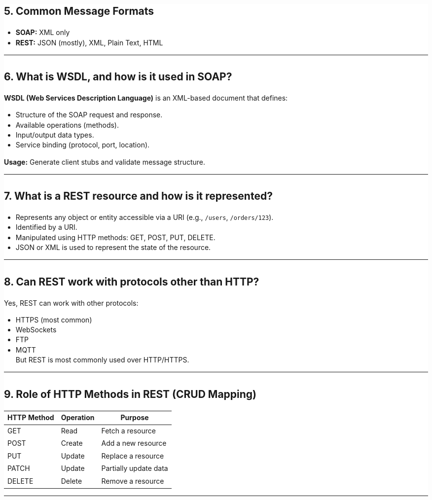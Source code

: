 
## 5. Common Message Formats
- **SOAP:** XML only  
- **REST:** JSON (mostly), XML, Plain Text, HTML

---

## 6. What is WSDL, and how is it used in SOAP?
**WSDL (Web Services Description Language)** is an XML-based document that defines:  
- Structure of the SOAP request and response.  
- Available operations (methods).  
- Input/output data types.  
- Service binding (protocol, port, location).  

**Usage:** Generate client stubs and validate message structure.

---

## 7. What is a REST resource and how is it represented?
- Represents any object or entity accessible via a URI (e.g., `/users`, `/orders/123`).  
- Identified by a URI.  
- Manipulated using HTTP methods: GET, POST, PUT, DELETE.  
- JSON or XML is used to represent the state of the resource.

---

## 8. Can REST work with protocols other than HTTP?
Yes, REST can work with other protocols:  
- HTTPS (most common)  
- WebSockets  
- FTP  
- MQTT  
But REST is most commonly used over HTTP/HTTPS.

---

## 9. Role of HTTP Methods in REST (CRUD Mapping)

| HTTP Method | Operation | Purpose                |
|-------------|-----------|------------------------|
| GET         | Read      | Fetch a resource       |
| POST        | Create    | Add a new resource     |
| PUT         | Update    | Replace a resource     |
| PATCH       | Update    | Partially update data  |
| DELETE      | Delete    | Remove a resource      |

---
